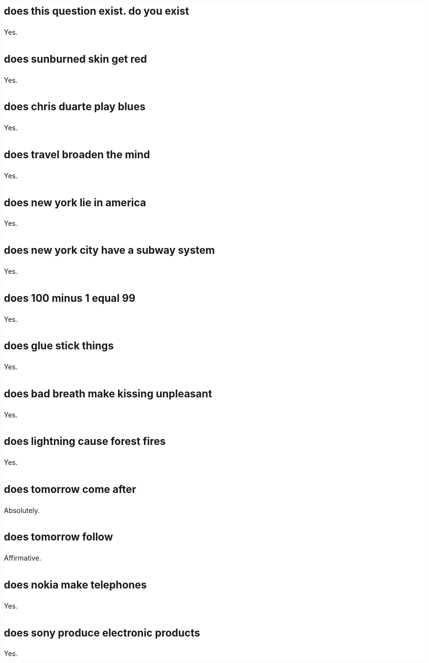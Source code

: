 ## does this question exist.  do you exist
Yes.

## does sunburned skin get red
Yes.

## does chris duarte play blues
Yes.

## does travel broaden the mind
Yes.

## does new york lie in america
Yes.

## does new york city have a subway system
Yes.

## does 100 minus 1 equal 99
Yes.

## does glue stick things
Yes.

## does bad breath make kissing unpleasant
Yes.

## does lightning cause forest fires
Yes.

## does tomorrow come after
Absolutely.

## does tomorrow follow
Affirmative.

## does nokia make telephones
Yes.

## does sony produce electronic products
Yes.
